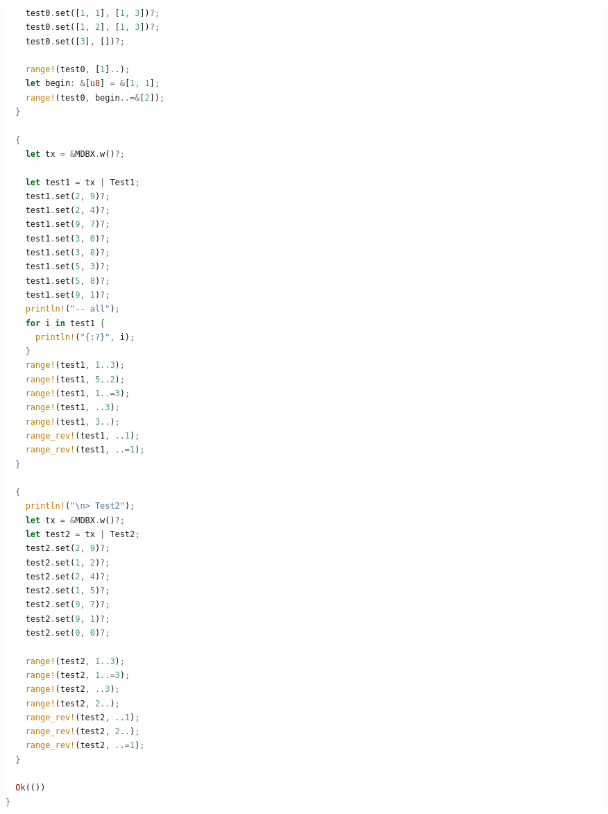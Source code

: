 ```rust
    test0.set([1, 1], [1, 3])?;
    test0.set([1, 2], [1, 3])?;
    test0.set([3], [])?;

    range!(test0, [1]..);
    let begin: &[u8] = &[1, 1];
    range!(test0, begin..=&[2]);
  }

  {
    let tx = &MDBX.w()?;

    let test1 = tx | Test1;
    test1.set(2, 9)?;
    test1.set(2, 4)?;
    test1.set(9, 7)?;
    test1.set(3, 0)?;
    test1.set(3, 8)?;
    test1.set(5, 3)?;
    test1.set(5, 8)?;
    test1.set(9, 1)?;
    println!("-- all");
    for i in test1 {
      println!("{:?}", i);
    }
    range!(test1, 1..3);
    range!(test1, 5..2);
    range!(test1, 1..=3);
    range!(test1, ..3);
    range!(test1, 3..);
    range_rev!(test1, ..1);
    range_rev!(test1, ..=1);
  }

  {
    println!("\n> Test2");
    let tx = &MDBX.w()?;
    let test2 = tx | Test2;
    test2.set(2, 9)?;
    test2.set(1, 2)?;
    test2.set(2, 4)?;
    test2.set(1, 5)?;
    test2.set(9, 7)?;
    test2.set(9, 1)?;
    test2.set(0, 0)?;

    range!(test2, 1..3);
    range!(test2, 1..=3);
    range!(test2, ..3);
    range!(test2, 2..);
    range_rev!(test2, ..1);
    range_rev!(test2, 2..);
    range_rev!(test2, ..=1);
  }

  Ok(())
}
```
